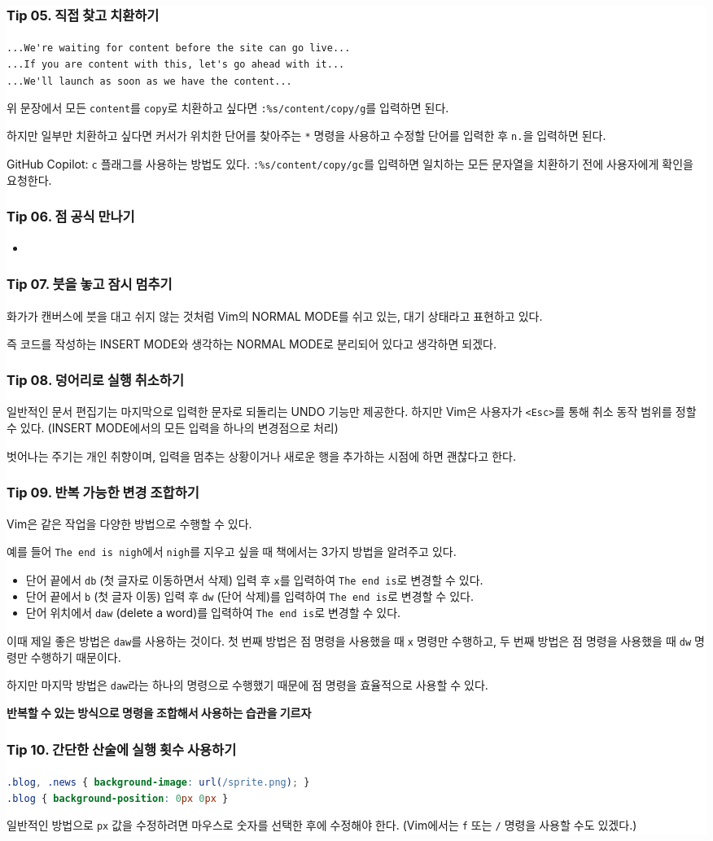 ### Tip 05. 직접 찾고 치환하기

```text
...We're waiting for content before the site can go live...
...If you are content with this, let's go ahead with it...
...We'll launch as soon as we have the content...
```

위 문장에서 모든 `content`를 `copy`로 치환하고 싶다면 `:%s/content/copy/g`를 입력하면 된다.

하지만 일부만 치환하고 싶다면 커서가 위치한 단어를 찾아주는 `*` 명령을 사용하고 수정할 단어를 입력한 후 `n.`을 입력하면 된다.

GitHub Copilot: `c` 플래그를 사용하는 방법도 있다. `:%s/content/copy/gc`를 입력하면 일치하는 모든 문자열을 치환하기 전에 사용자에게 확인을 요청한다.

### Tip 06. 점 공식 만나기

-

### Tip 07. 붓을 놓고 잠시 멈추기

화가가 캔버스에 붓을 대고 쉬지 않는 것처럼 Vim의 NORMAL MODE를 쉬고 있는, 대기 상태라고 표현하고 있다.

즉 코드를 작성하는 INSERT MODE와 생각하는 NORMAL MODE로 분리되어 있다고 생각하면 되겠다.

### Tip 08. 덩어리로 실행 취소하기

일반적인 문서 편집기는 마지막으로 입력한 문자로 되돌리는 UNDO 기능만 제공한다. 하지만 Vim은 사용자가 `<Esc>`를 통해 취소 동작 범위를 정할 수 있다. (INSERT MODE에서의 모든 입력을 하나의 변경점으로 처리)

벗어나는 주기는 개인 취향이며, 입력을 멈추는 상황이거나 새로운 행을 추가하는 시점에 하면 괜찮다고 한다.

### Tip 09. 반복 가능한 변경 조합하기

Vim은 같은 작업을 다양한 방법으로 수행할 수 있다.

예를 들어 `The end is nigh`에서 `nigh`를 지우고 싶을 때 책에서는 3가지 방법을 알려주고 있다.

* 단어 끝에서 `db` (첫 글자로 이동하면서 삭제) 입력 후 `x`를 입력하여 `The end is`로 변경할 수 있다.
* 단어 끝에서 `b` (첫 글자 이동) 입력 후 `dw` (단어 삭제)를 입력하여 `The end is`로 변경할 수 있다.
* 단어 위치에서 `daw` (delete a word)를 입력하여 `The end is`로 변경할 수 있다.

이때 제일 좋은 방법은 `daw`를 사용하는 것이다. 첫 번째 방법은 점 명령을 사용했을 때 `x` 명령만 수행하고, 두 번째 방법은 점 명령을 사용했을 때 `dw` 명령만 수행하기 때문이다.

하지만 마지막 방법은 `daw`라는 하나의 명령으로 수행했기 때문에 점 명령을 효율적으로 사용할 수 있다.

**반복할 수 있는 방식으로 명령을 조합해서 사용하는 습관을 기르자**

### Tip 10. 간단한 산술에 실행 횟수 사용하기

```css
.blog, .news { background-image: url(/sprite.png); }
.blog { background-position: 0px 0px }
```

일반적인 방법으로 `px` 값을 수정하려면 마우스로 숫자를 선택한 후에 수정해야 한다. (Vim에서는 `f` 또는 `/` 명령을 사용할 수도 있겠다.)
